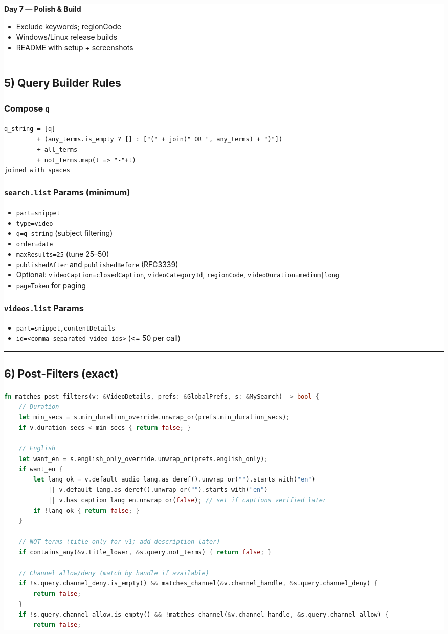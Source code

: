 **Day 7 — Polish & Build**
- Exclude keywords; regionCode
- Windows/Linux release builds
- README with setup + screenshots

---

## 5) Query Builder Rules

### Compose `q`
```
q_string = [q]
         + (any_terms.is_empty ? [] : ["(" + join(" OR ", any_terms) + ")"])
         + all_terms
         + not_terms.map(t => "-"+t)
joined with spaces
```

### `search.list` Params (minimum)
- `part=snippet`
- `type=video`
- `q=q_string` (subject filtering)
- `order=date`
- `maxResults=25` (tune 25–50)
- `publishedAfter` and `publishedBefore` (RFC3339)
- Optional: `videoCaption=closedCaption`, `videoCategoryId`, `regionCode`, `videoDuration=medium|long`
- `pageToken` for paging

### `videos.list` Params
- `part=snippet,contentDetails`
- `id=<comma_separated_video_ids>` (<= 50 per call)

---

## 6) Post‑Filters (exact)

```rust
fn matches_post_filters(v: &VideoDetails, prefs: &GlobalPrefs, s: &MySearch) -> bool {
    // Duration
    let min_secs = s.min_duration_override.unwrap_or(prefs.min_duration_secs);
    if v.duration_secs < min_secs { return false; }

    // English
    let want_en = s.english_only_override.unwrap_or(prefs.english_only);
    if want_en {
        let lang_ok = v.default_audio_lang.as_deref().unwrap_or("").starts_with("en")
            || v.default_lang.as_deref().unwrap_or("").starts_with("en")
            || v.has_caption_lang_en.unwrap_or(false); // set if captions verified later
        if !lang_ok { return false; }
    }

    // NOT terms (title only for v1; add description later)
    if contains_any(&v.title_lower, &s.query.not_terms) { return false; }

    // Channel allow/deny (match by handle if available)
    if !s.query.channel_deny.is_empty() && matches_channel(&v.channel_handle, &s.query.channel_deny) {
        return false;
    }
    if !s.query.channel_allow.is_empty() && !matches_channel(&v.channel_handle, &s.query.channel_allow) {
        return false;
```